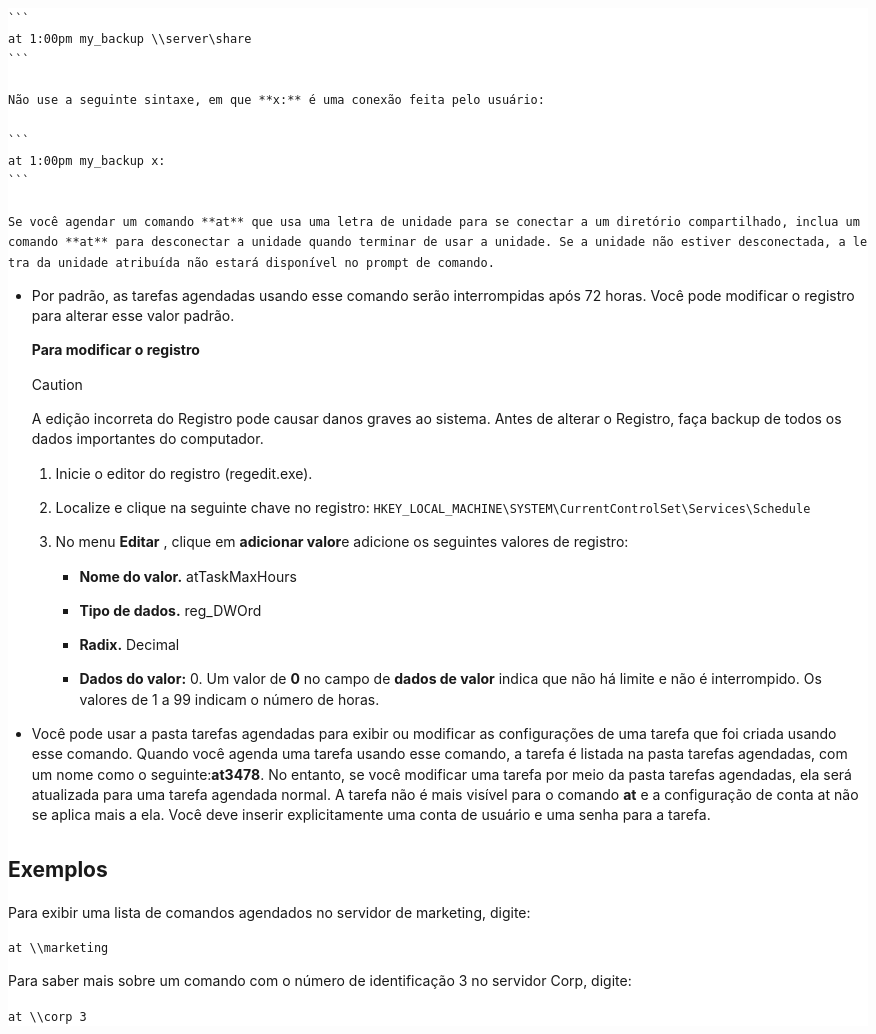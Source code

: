     ```
    at 1:00pm my_backup \\server\share
    ```

    Não use a seguinte sintaxe, em que **x:** é uma conexão feita pelo usuário:

    ```
    at 1:00pm my_backup x:
    ```

    Se você agendar um comando **at** que usa uma letra de unidade para se conectar a um diretório compartilhado, inclua um comando **at** para desconectar a unidade quando terminar de usar a unidade. Se a unidade não estiver desconectada, a letra da unidade atribuída não estará disponível no prompt de comando.

- Por padrão, as tarefas agendadas usando esse comando serão interrompidas após 72 horas. Você pode modificar o registro para alterar esse valor padrão.

    **Para modificar o registro**

    > [!Caution]
    > A edição incorreta do Registro pode causar danos graves ao sistema. Antes de alterar o Registro, faça backup de todos os dados importantes do computador.

    1. Inicie o editor do registro (regedit.exe).

    2. Localize e clique na seguinte chave no registro: `HKEY_LOCAL_MACHINE\SYSTEM\CurrentControlSet\Services\Schedule`

    3. No menu **Editar** , clique em **adicionar valor**e adicione os seguintes valores de registro:

        - **Nome do valor.** atTaskMaxHours

        - **Tipo de dados.** reg_DWOrd

        - **Radix.** Decimal

        - **Dados do valor:** 0. Um valor de **0** no campo de **dados de valor** indica que não há limite e não é interrompido. Os valores de 1 a 99 indicam o número de horas.

- Você pode usar a pasta tarefas agendadas para exibir ou modificar as configurações de uma tarefa que foi criada usando esse comando. Quando você agenda uma tarefa usando esse comando, a tarefa é listada na pasta tarefas agendadas, com um nome como o seguinte:**at3478**. No entanto, se você modificar uma tarefa por meio da pasta tarefas agendadas, ela será atualizada para uma tarefa agendada normal. A tarefa não é mais visível para o comando **at** e a configuração de conta at não se aplica mais a ela. Você deve inserir explicitamente uma conta de usuário e uma senha para a tarefa.

## <a name="examples"></a>Exemplos

Para exibir uma lista de comandos agendados no servidor de marketing, digite:

```
at \\marketing
```

Para saber mais sobre um comando com o número de identificação 3 no servidor Corp, digite:

```
at \\corp 3
```
